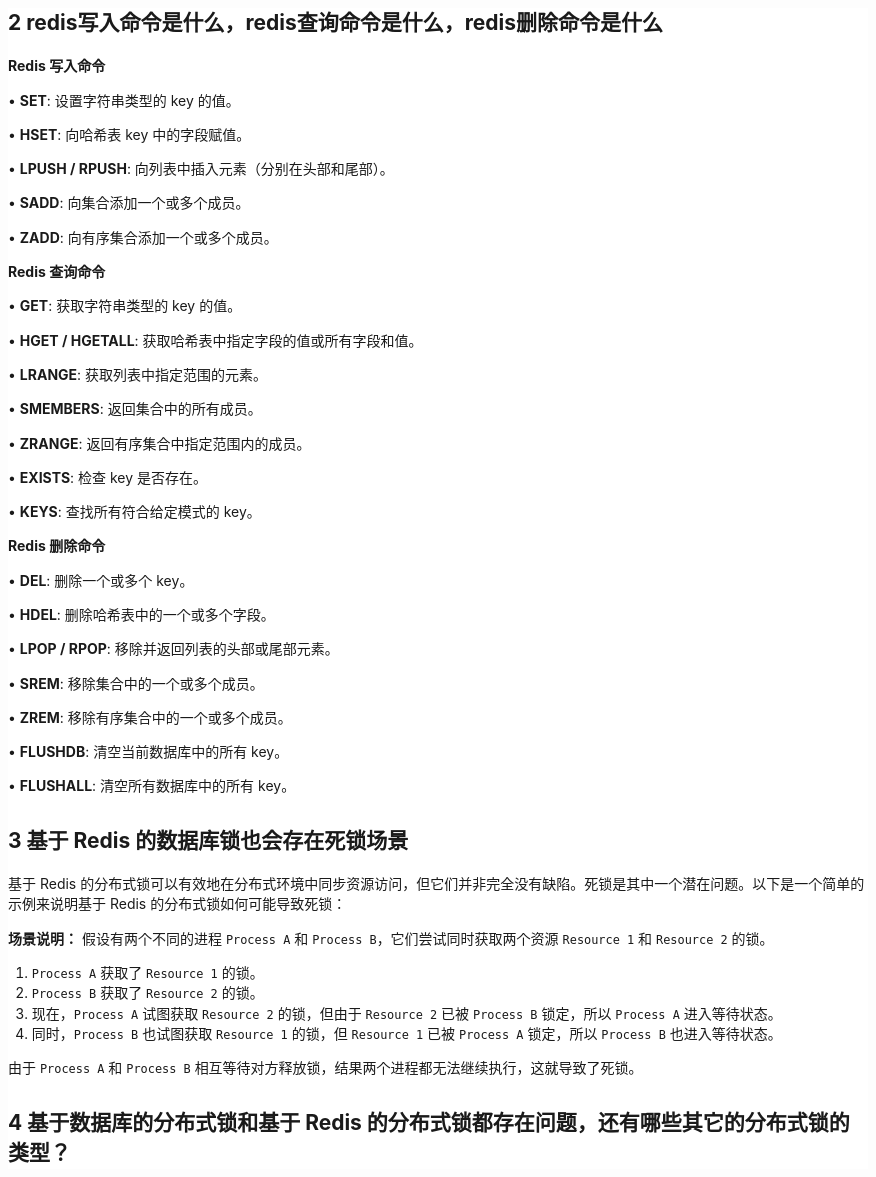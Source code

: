 
## 2 redis写入命令是什么，redis查询命令是什么，redis删除命令是什么
**Redis 写入命令**

• **SET**: 设置字符串类型的 key 的值。

• **HSET**: 向哈希表 key 中的字段赋值。

• **LPUSH / RPUSH**: 向列表中插入元素（分别在头部和尾部）。

• **SADD**: 向集合添加一个或多个成员。

• **ZADD**: 向有序集合添加一个或多个成员。

**Redis 查询命令**

• **GET**: 获取字符串类型的 key 的值。

• **HGET / HGETALL**: 获取哈希表中指定字段的值或所有字段和值。

• **LRANGE**: 获取列表中指定范围的元素。

• **SMEMBERS**: 返回集合中的所有成员。

• **ZRANGE**: 返回有序集合中指定范围内的成员。

• **EXISTS**: 检查 key 是否存在。

• **KEYS**: 查找所有符合给定模式的 key。

**Redis 删除命令**

• **DEL**: 删除一个或多个 key。

• **HDEL**: 删除哈希表中的一个或多个字段。

• **LPOP / RPOP**: 移除并返回列表的头部或尾部元素。

• **SREM**: 移除集合中的一个或多个成员。

• **ZREM**: 移除有序集合中的一个或多个成员。

• **FLUSHDB**: 清空当前数据库中的所有 key。

• **FLUSHALL**: 清空所有数据库中的所有 key。

## 3 基于 Redis 的数据库锁也会存在死锁场景

基于 Redis 的分布式锁可以有效地在分布式环境中同步资源访问，但它们并非完全没有缺陷。死锁是其中一个潜在问题。以下是一个简单的示例来说明基于 Redis 的分布式锁如何可能导致死锁：

**场景说明：**
假设有两个不同的进程 `Process A` 和 `Process B`，它们尝试同时获取两个资源 `Resource 1` 和 `Resource 2` 的锁。

1. `Process A` 获取了 `Resource 1` 的锁。
2. `Process B` 获取了 `Resource 2` 的锁。
3. 现在，`Process A` 试图获取 `Resource 2` 的锁，但由于 `Resource 2` 已被 `Process B` 锁定，所以 `Process A` 进入等待状态。
4. 同时，`Process B` 也试图获取 `Resource 1` 的锁，但 `Resource 1` 已被 `Process A` 锁定，所以 `Process B` 也进入等待状态。

由于 `Process A` 和 `Process B` 相互等待对方释放锁，结果两个进程都无法继续执行，这就导致了死锁。

## 4 基于数据库的分布式锁和基于 Redis 的分布式锁都存在问题，还有哪些其它的分布式锁的类型？
